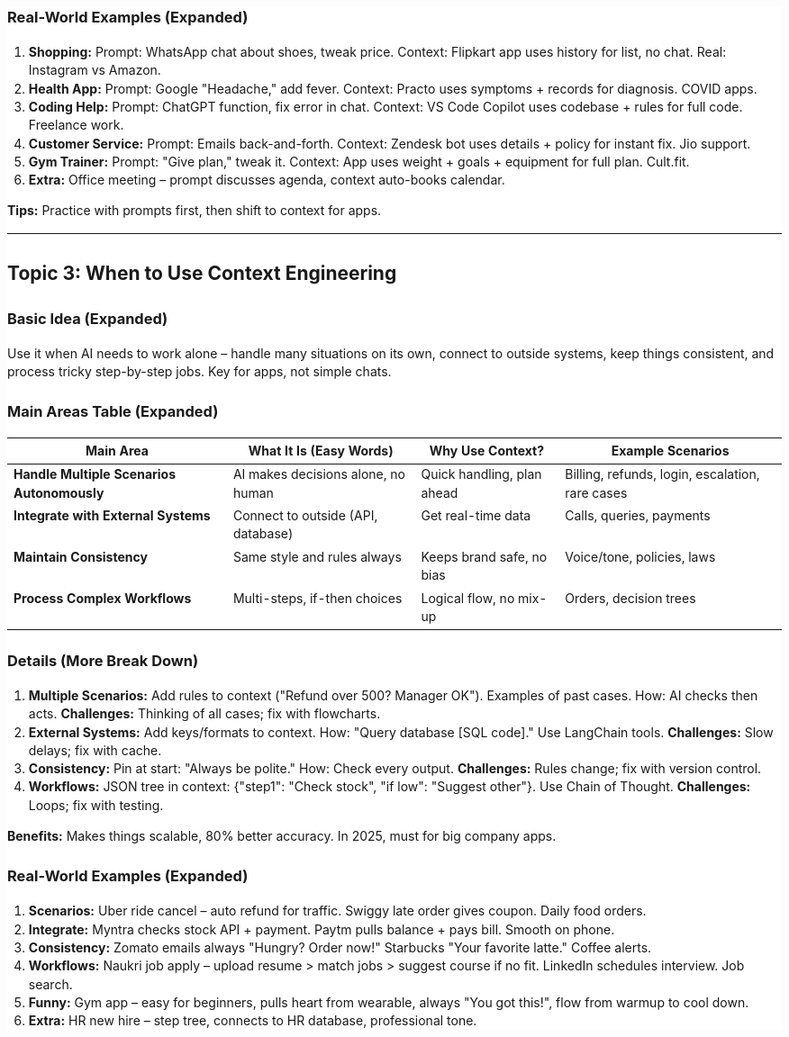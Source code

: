 ### Real-World Examples (Expanded)
1. **Shopping:** Prompt: WhatsApp chat about shoes, tweak price. Context: Flipkart app uses history for list, no chat. Real: Instagram vs Amazon.
2. **Health App:** Prompt: Google "Headache," add fever. Context: Practo uses symptoms + records for diagnosis. COVID apps.
3. **Coding Help:** Prompt: ChatGPT function, fix error in chat. Context: VS Code Copilot uses codebase + rules for full code. Freelance work.
4. **Customer Service:** Prompt: Emails back-and-forth. Context: Zendesk bot uses details + policy for instant fix. Jio support.
5. **Gym Trainer:** Prompt: "Give plan," tweak it. Context: App uses weight + goals + equipment for full plan. Cult.fit.
6. **Extra:** Office meeting – prompt discusses agenda, context auto-books calendar.

**Tips:** Practice with prompts first, then shift to context for apps.

---

## Topic 3: When to Use Context Engineering
### Basic Idea (Expanded)
Use it when AI needs to work alone – handle many situations on its own, connect to outside systems, keep things consistent, and process tricky step-by-step jobs. Key for apps, not simple chats.

### Main Areas Table (Expanded)
| Main Area                  | What It Is (Easy Words) | Why Use Context? | Example Scenarios |
|----------------------------|-------------------------|------------------|-------------------|
| **Handle Multiple Scenarios Autonomously** | AI makes decisions alone, no human | Quick handling, plan ahead | Billing, refunds, login, escalation, rare cases |
| **Integrate with External Systems** | Connect to outside (API, database) | Get real-time data | Calls, queries, payments |
| **Maintain Consistency** | Same style and rules always | Keeps brand safe, no bias | Voice/tone, policies, laws |
| **Process Complex Workflows** | Multi-steps, if-then choices | Logical flow, no mix-up | Orders, decision trees |

### Details (More Break Down)
1. **Multiple Scenarios:** Add rules to context ("Refund over 500? Manager OK"). Examples of past cases. How: AI checks then acts.
   **Challenges:** Thinking of all cases; fix with flowcharts.
2. **External Systems:** Add keys/formats to context. How: "Query database [SQL code]." Use LangChain tools.
   **Challenges:** Slow delays; fix with cache.
3. **Consistency:** Pin at start: "Always be polite." How: Check every output.
   **Challenges:** Rules change; fix with version control.
4. **Workflows:** JSON tree in context: {"step1": "Check stock", "if low": "Suggest other"}. Use Chain of Thought.
   **Challenges:** Loops; fix with testing.

**Benefits:** Makes things scalable, 80% better accuracy. In 2025, must for big company apps.

### Real-World Examples (Expanded)
1. **Scenarios:** Uber ride cancel – auto refund for traffic. Swiggy late order gives coupon. Daily food orders.
2. **Integrate:** Myntra checks stock API + payment. Paytm pulls balance + pays bill. Smooth on phone.
3. **Consistency:** Zomato emails always "Hungry? Order now!" Starbucks "Your favorite latte." Coffee alerts.
4. **Workflows:** Naukri job apply – upload resume > match jobs > suggest course if no fit. LinkedIn schedules interview. Job search.
5. **Funny:** Gym app – easy for beginners, pulls heart from wearable, always "You got this!", flow from warmup to cool down.
6. **Extra:** HR new hire – step tree, connects to HR database, professional tone.
